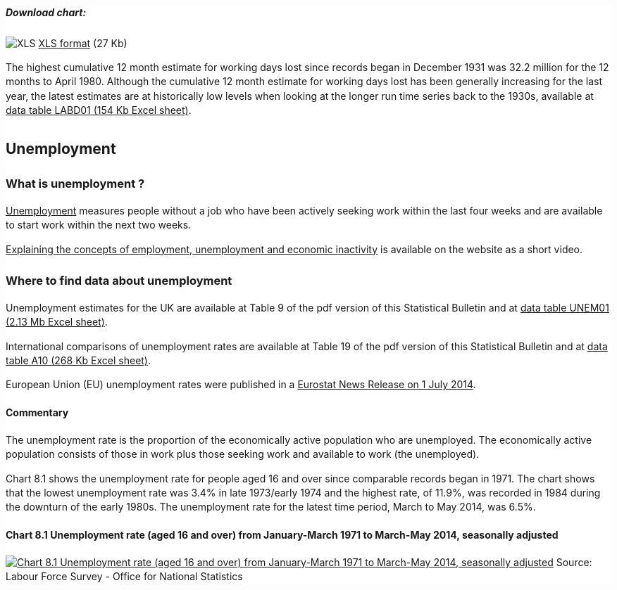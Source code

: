 ##### Download chart:
![XLS](http://www.ons.gov.uk/ons/resources/iconxls_tcm77-30132.gif "XLS") [XLS format](http://www.ons.gov.uk/ons/rel/lms/labour-market-statistics/july-2014/chart-spreadsheet--labour-disputes-0714.xls "XLS format") (27 Kb)

The highest cumulative 12 month estimate for working days lost since records began in December 1931 was 32.2 million for the 12 months to April 1980. Although the cumulative 12 month estimate for working days lost has been generally increasing for the last year, the latest estimates are at historically low levels when looking at the longer run time series back to the 1930s, available at [data table LABD01 (154 Kb Excel sheet)](http://www.ons.gov.uk/ons/rel/lms/labour-market-statistics/july-2014/table-labd01.xls "[data table LABD01").

## Unemployment
### What is unemployment ?

[Unemployment](http://www.ons.gov.uk/ons/rel/lms/labour-market-guidance/guide-to-labour-market-statistics/guide-to-unemployment.html "Unemployment") measures people without a job who have been actively seeking work within the last four weeks and are available to start work within the next two weeks.

[Explaining the concepts of employment, unemployment and economic inactivity](http://www.ons.gov.uk/ons/rel/lms/labour-market-guidance/interpreting-labour-market-statistics/explaining-employment--unemployment-and-inactivity.html "Explaining the concepts of employment, unemployment and economic inactivity") is available on the website as a short video.

### Where to find data about unemployment

Unemployment estimates for the UK are available at Table 9 of the pdf version of this Statistical Bulletin and at [data table UNEM01 (2.13 Mb Excel sheet)](http://www.ons.gov.uk/ons/rel/lms/labour-market-statistics/july-2014/table-unem01.xls "data table UNEM01").

International comparisons of unemployment rates are available at Table 19 of the pdf version of this Statistical Bulletin and at [data table A10 (268 Kb Excel sheet)](http://www.ons.gov.uk/ons/rel/lms/labour-market-statistics/july-2014/table-a10.xls "data table A10").

European Union (EU) unemployment rates were published in a [Eurostat News Release on 1 July 2014](http://epp.eurostat.ec.europa.eu/cache/ITY_PUBLIC/3-01072014-AP/EN/3-01072014-AP-EN.PDF "Eurostat News Release on 1 July 2014").

#### Commentary

The unemployment rate is the proportion of the economically active population who are unemployed. The economically active population consists of those in work plus those seeking work and available to work (the unemployed).

Chart 8.1 shows the unemployment rate for people aged 16 and over since comparable records began in 1971. The chart shows that the lowest unemployment rate was 3.4% in late 1973/early 1974 and the highest rate, of 11.9%, was recorded in 1984 during the downturn of the early 1980s. The unemployment rate for the latest time period, March to May 2014, was 6.5%.

#### Chart 8.1 Unemployment rate (aged 16 and over) from January-March 1971 to March-May 2014, seasonally adjusted

[![Chart 8.1 Unemployment rate (aged 16 and over) from January-March 1971 to March-May 2014, seasonally adjusted](http://www.ons.gov.uk/ons/resources/unemploymentratesince1971chart_tcm77-367252.png)](http://www.ons.gov.uk/ons/resources/unemploymentratesince1971chart_tcm77-367252.png "Chart 8.1 Unemployment rate (aged 16 and over) from January-March 1971 to March-May 2014, seasonally adjusted")
Source: Labour Force Survey - Office for National Statistics
